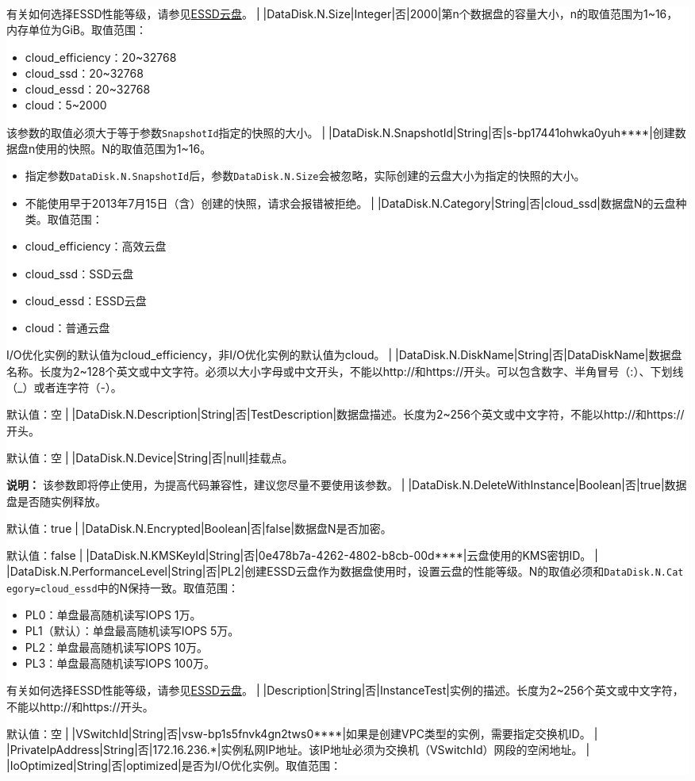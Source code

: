  有关如何选择ESSD性能等级，请参见[ESSD云盘](~~122389~~)。 |
|DataDisk.N.Size|Integer|否|2000|第n个数据盘的容量大小，n的取值范围为1~16，内存单位为GiB。取值范围：

 -   cloud\_efficiency：20~32768
-   cloud\_ssd：20~32768
-   cloud\_essd：20~32768
-   cloud：5~2000

 该参数的取值必须大于等于参数`SnapshotId`指定的快照的大小。 |
|DataDisk.N.SnapshotId|String|否|s-bp17441ohwka0yuh\*\*\*\*|创建数据盘n使用的快照。N的取值范围为1~16。

 -   指定参数`DataDisk.N.SnapshotId`后，参数`DataDisk.N.Size`会被忽略，实际创建的云盘大小为指定的快照的大小。
-   不能使用早于2013年7月15日（含）创建的快照，请求会报错被拒绝。 |
|DataDisk.N.Category|String|否|cloud\_ssd|数据盘N的云盘种类。取值范围：

 -   cloud\_efficiency：高效云盘
-   cloud\_ssd：SSD云盘
-   cloud\_essd：ESSD云盘
-   cloud：普通云盘

 I/O优化实例的默认值为cloud\_efficiency，非I/O优化实例的默认值为cloud。 |
|DataDisk.N.DiskName|String|否|DataDiskName|数据盘名称。长度为2~128个英文或中文字符。必须以大小字母或中文开头，不能以http://和https://开头。可以包含数字、半角冒号（:）、下划线（\_）或者连字符（-）。

 默认值：空 |
|DataDisk.N.Description|String|否|TestDescription|数据盘描述。长度为2~256个英文或中文字符，不能以http://和https://开头。

 默认值：空 |
|DataDisk.N.Device|String|否|null|挂载点。

 **说明：** 该参数即将停止使用，为提高代码兼容性，建议您尽量不要使用该参数。 |
|DataDisk.N.DeleteWithInstance|Boolean|否|true|数据盘是否随实例释放。

 默认值：true |
|DataDisk.N.Encrypted|Boolean|否|false|数据盘N是否加密。

 默认值：false |
|DataDisk.N.KMSKeyId|String|否|0e478b7a-4262-4802-b8cb-00d\*\*\*\*|云盘使用的KMS密钥ID。 |
|DataDisk.N.PerformanceLevel|String|否|PL2|创建ESSD云盘作为数据盘使用时，设置云盘的性能等级。N的取值必须和`DataDisk.N.Category=cloud_essd`中的N保持一致。取值范围：

 -   PL0：单盘最高随机读写IOPS 1万。
-   PL1（默认）：单盘最高随机读写IOPS 5万。
-   PL2：单盘最高随机读写IOPS 10万。
-   PL3：单盘最高随机读写IOPS 100万。

 有关如何选择ESSD性能等级，请参见[ESSD云盘](~~122389~~)。 |
|Description|String|否|InstanceTest|实例的描述。长度为2~256个英文或中文字符，不能以http://和https://开头。

 默认值：空 |
|VSwitchId|String|否|vsw-bp1s5fnvk4gn2tws0\*\*\*\*|如果是创建VPC类型的实例，需要指定交换机ID。 |
|PrivateIpAddress|String|否|172.16.236.\*|实例私网IP地址。该IP地址必须为交换机（VSwitchId）网段的空闲地址。 |
|IoOptimized|String|否|optimized|是否为I/O优化实例。取值范围：
